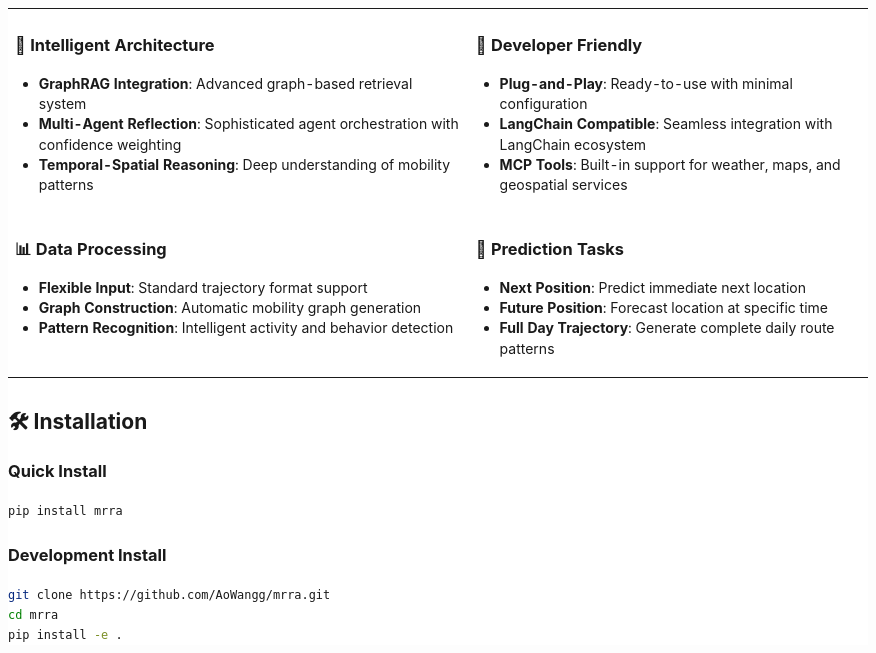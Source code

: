<table>
<tr>
<td>

### 🧠 **Intelligent Architecture**
- **GraphRAG Integration**: Advanced graph-based retrieval system
- **Multi-Agent Reflection**: Sophisticated agent orchestration with confidence weighting
- **Temporal-Spatial Reasoning**: Deep understanding of mobility patterns

</td>
<td>

### 🔧 **Developer Friendly**
- **Plug-and-Play**: Ready-to-use with minimal configuration
- **LangChain Compatible**: Seamless integration with LangChain ecosystem
- **MCP Tools**: Built-in support for weather, maps, and geospatial services

</td>
</tr>
<tr>
<td>

### 📊 **Data Processing**
- **Flexible Input**: Standard trajectory format support
- **Graph Construction**: Automatic mobility graph generation
- **Pattern Recognition**: Intelligent activity and behavior detection

</td>
<td>

### 🎯 **Prediction Tasks**
- **Next Position**: Predict immediate next location
- **Future Position**: Forecast location at specific time
- **Full Day Trajectory**: Generate complete daily route patterns

</td>
</tr>
</table>

## 🛠️ Installation

### Quick Install
```bash
pip install mrra
```

### Development Install
```bash
git clone https://github.com/AoWangg/mrra.git
cd mrra
pip install -e .
```
